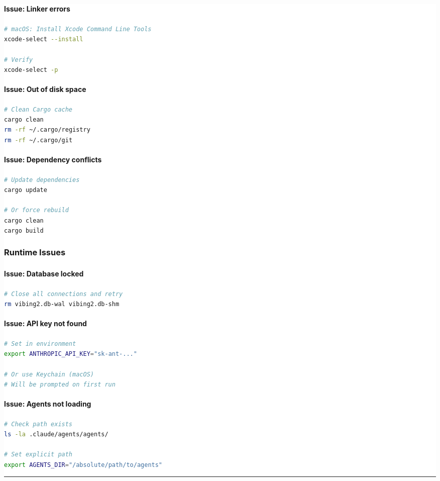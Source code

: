 #### Issue: Linker errors
```bash
# macOS: Install Xcode Command Line Tools
xcode-select --install

# Verify
xcode-select -p
```

#### Issue: Out of disk space
```bash
# Clean Cargo cache
cargo clean
rm -rf ~/.cargo/registry
rm -rf ~/.cargo/git
```

#### Issue: Dependency conflicts
```bash
# Update dependencies
cargo update

# Or force rebuild
cargo clean
cargo build
```

### Runtime Issues

#### Issue: Database locked
```bash
# Close all connections and retry
rm vibing2.db-wal vibing2.db-shm
```

#### Issue: API key not found
```bash
# Set in environment
export ANTHROPIC_API_KEY="sk-ant-..."

# Or use Keychain (macOS)
# Will be prompted on first run
```

#### Issue: Agents not loading
```bash
# Check path exists
ls -la .claude/agents/agents/

# Set explicit path
export AGENTS_DIR="/absolute/path/to/agents"
```

---
